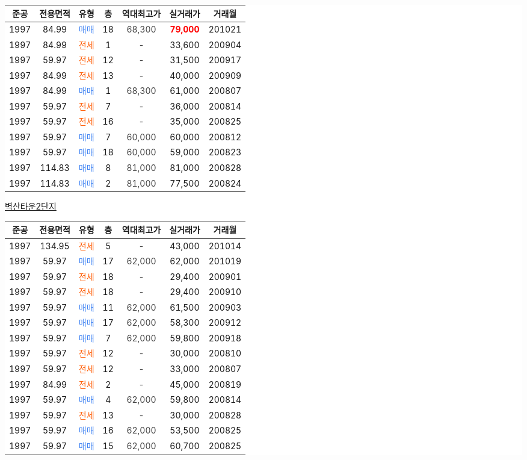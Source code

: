 |준공|전용면적|유형|층|역대최고가|실거래가|거래월|
|:---:|:---:|:---:|:---:|:---:|:---:|:---:|
|1997|84.99|<span style="color:#4285f3">매매</span>|18|<span style="color:#444444">68,300</span>|<b><span style="color:#ff0000">79,000</span></b>|201021|
|1997|84.99|<span style="color:#ff5a00">전세</span>|1|<span style="color:#444444">-</span>|33,600|200904|
|1997|59.97|<span style="color:#ff5a00">전세</span>|12|<span style="color:#444444">-</span>|31,500|200917|
|1997|84.99|<span style="color:#ff5a00">전세</span>|13|<span style="color:#444444">-</span>|40,000|200909|
|1997|84.99|<span style="color:#4285f3">매매</span>|1|<span style="color:#444444">68,300</span>|61,000|200807|
|1997|59.97|<span style="color:#ff5a00">전세</span>|7|<span style="color:#444444">-</span>|36,000|200814|
|1997|59.97|<span style="color:#ff5a00">전세</span>|16|<span style="color:#444444">-</span>|35,000|200825|
|1997|59.97|<span style="color:#4285f3">매매</span>|7|<span style="color:#444444">60,000</span>|60,000|200812|
|1997|59.97|<span style="color:#4285f3">매매</span>|18|<span style="color:#444444">60,000</span>|59,000|200823|
|1997|114.83|<span style="color:#4285f3">매매</span>|8|<span style="color:#444444">81,000</span>|81,000|200828|
|1997|114.83|<span style="color:#4285f3">매매</span>|2|<span style="color:#444444">81,000</span>|77,500|200824|


<script async src="//pagead2.googlesyndication.com/pagead/js/adsbygoogle.js"></script>

<ins class="adsbygoogle"
     style="display:block"
     data-ad-client="ca-pub-2446590836940007"
     data-ad-slot="1659523306"
     data-ad-format="auto"
     data-full-width-responsive="true"></ins>
<script>
(adsbygoogle = window.adsbygoogle || []).push({});
</script>


[벽산타운2단지](https://search.naver.com/search.naver?query=%EA%B2%BD%EA%B8%B0%EB%8F%84+%EC%9A%A9%EC%9D%B8%EC%8B%9C+%EC%88%98%EC%A7%80%EA%B5%AC+%EC%A3%BD%EC%A0%84%EB%8F%99+%EB%B2%BD%EC%82%B0%ED%83%80%EC%9A%B42%EB%8B%A8%EC%A7%80)

|준공|전용면적|유형|층|역대최고가|실거래가|거래월|
|:---:|:---:|:---:|:---:|:---:|:---:|:---:|
|1997|134.95|<span style="color:#ff5a00">전세</span>|5|<span style="color:#444444">-</span>|43,000|201014|
|1997|59.97|<span style="color:#4285f3">매매</span>|17|<span style="color:#444444">62,000</span>|62,000|201019|
|1997|59.97|<span style="color:#ff5a00">전세</span>|18|<span style="color:#444444">-</span>|29,400|200901|
|1997|59.97|<span style="color:#ff5a00">전세</span>|18|<span style="color:#444444">-</span>|29,400|200910|
|1997|59.97|<span style="color:#4285f3">매매</span>|11|<span style="color:#444444">62,000</span>|61,500|200903|
|1997|59.97|<span style="color:#4285f3">매매</span>|17|<span style="color:#444444">62,000</span>|58,300|200912|
|1997|59.97|<span style="color:#4285f3">매매</span>|7|<span style="color:#444444">62,000</span>|59,800|200918|
|1997|59.97|<span style="color:#ff5a00">전세</span>|12|<span style="color:#444444">-</span>|30,000|200810|
|1997|59.97|<span style="color:#ff5a00">전세</span>|12|<span style="color:#444444">-</span>|33,000|200807|
|1997|84.99|<span style="color:#ff5a00">전세</span>|2|<span style="color:#444444">-</span>|45,000|200819|
|1997|59.97|<span style="color:#4285f3">매매</span>|4|<span style="color:#444444">62,000</span>|59,800|200814|
|1997|59.97|<span style="color:#ff5a00">전세</span>|13|<span style="color:#444444">-</span>|30,000|200828|
|1997|59.97|<span style="color:#4285f3">매매</span>|16|<span style="color:#444444">62,000</span>|53,500|200825|
|1997|59.97|<span style="color:#4285f3">매매</span>|15|<span style="color:#444444">62,000</span>|60,700|200825|